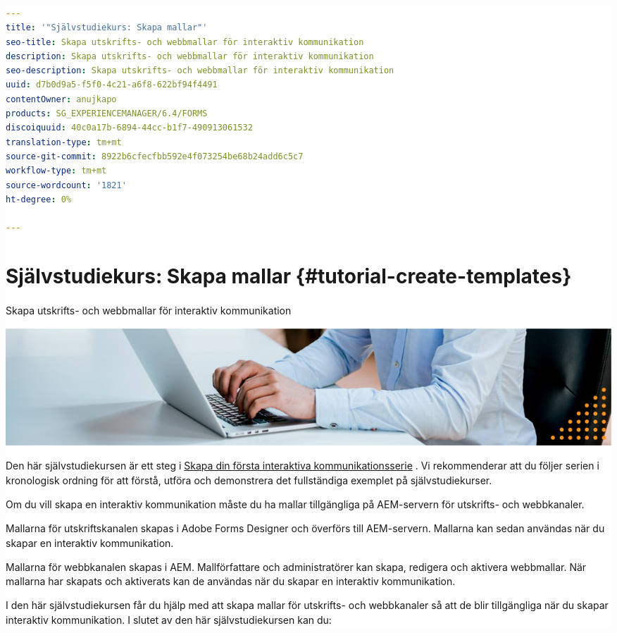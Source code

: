 ```yaml
---
title: '"Självstudiekurs: Skapa mallar"'
seo-title: Skapa utskrifts- och webbmallar för interaktiv kommunikation
description: Skapa utskrifts- och webbmallar för interaktiv kommunikation
seo-description: Skapa utskrifts- och webbmallar för interaktiv kommunikation
uuid: d7b0d9a5-f5f0-4c21-a6f8-622bf94f4491
contentOwner: anujkapo
products: SG_EXPERIENCEMANAGER/6.4/FORMS
discoiquuid: 40c0a17b-6894-44cc-b1f7-490913061532
translation-type: tm+mt
source-git-commit: 8922b6cfecfbb592e4f073254be68b24add6c5c7
workflow-type: tm+mt
source-wordcount: '1821'
ht-degree: 0%

---
```



# Självstudiekurs: Skapa mallar {#tutorial-create-templates}

Skapa utskrifts- och webbmallar för interaktiv kommunikation

![07-apply-rules-to-adaptive-form_small](assets/07-apply-rules-to-adaptive-form_small.png)

Den här självstudiekursen är ett steg i [Skapa din första interaktiva kommunikationsserie](/help/forms/using/create-your-first-interactive-communication.md) . Vi rekommenderar att du följer serien i kronologisk ordning för att förstå, utföra och demonstrera det fullständiga exemplet på självstudiekurser.

Om du vill skapa en interaktiv kommunikation måste du ha mallar tillgängliga på AEM-servern för utskrifts- och webbkanaler.

Mallarna för utskriftskanalen skapas i Adobe Forms Designer och överförs till AEM-servern. Mallarna kan sedan användas när du skapar en interaktiv kommunikation.

Mallarna för webbkanalen skapas i AEM. Mallförfattare och administratörer kan skapa, redigera och aktivera webbmallar. När mallarna har skapats och aktiverats kan de användas när du skapar en interaktiv kommunikation.

I den här självstudiekursen får du hjälp med att skapa mallar för utskrifts- och webbkanaler så att de blir tillgängliga när du skapar interaktiv kommunikation. I slutet av den här självstudiekursen kan du:
